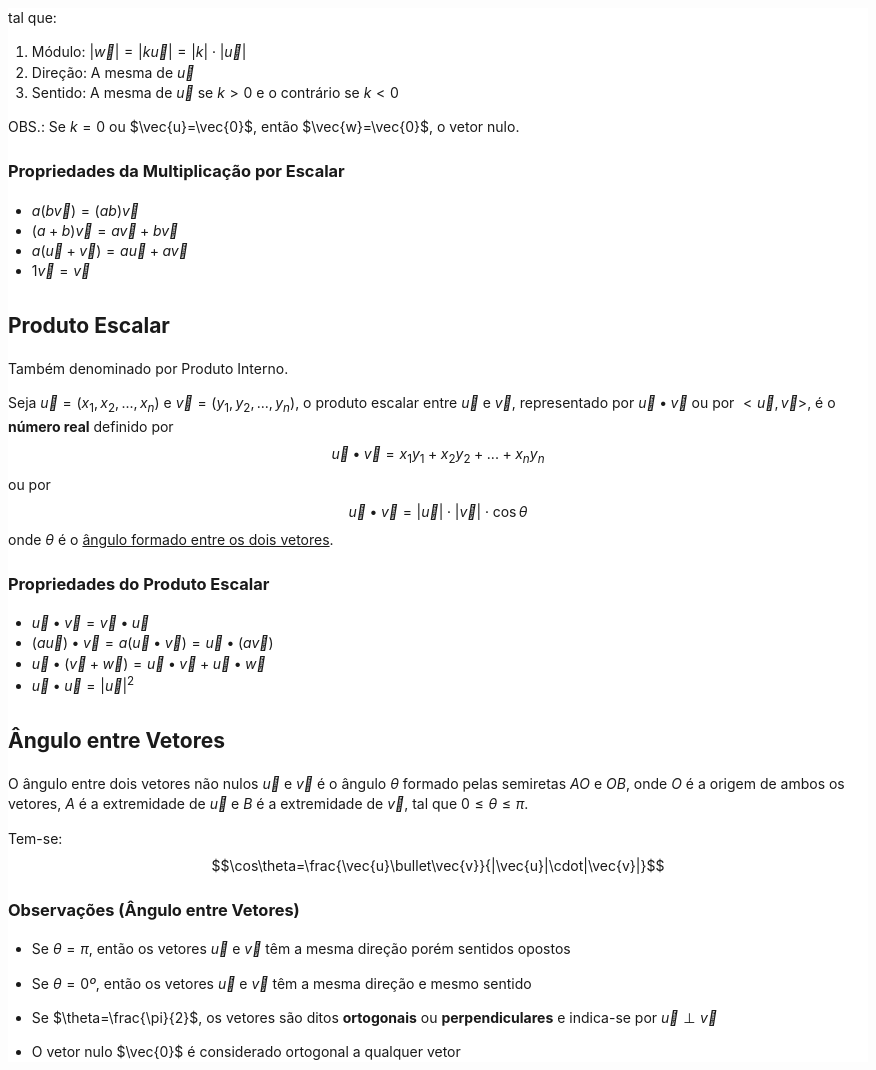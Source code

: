 tal que:

1) Módulo: $|\vec{w}|=|k\vec{u}|=|k|\cdot|\vec{u}|$
2) Direção: A mesma de $\vec{u}$
3) Sentido: A mesma de $\vec{u}$ se $k>0$ e o contrário se $k<0$

OBS.: Se $k=0$ ou $\vec{u}=\vec{0}$, então $\vec{w}=\vec{0}$, o vetor nulo.

### Propriedades da Multiplicação por Escalar

- $a(b\vec{v})=(ab)\vec{v}$
- $(a+b)\vec{v}=a\vec{v}+b\vec{v}$
- $a(\vec{u}+\vec{v})=a\vec{u}+a\vec{v}$
- $1\vec{v}=\vec{v}$

## Produto Escalar

Também denominado por Produto Interno.

Seja $\vec{u}=(x_1, x_2, ..., x_n)$ e $\vec{v}=(y_1, y_2, ..., y_n)$, o produto escalar entre $\vec{u}$ e $\vec{v}$, representado por $\vec{u}\bullet\vec{v}$ ou por $<\vec{u},\vec{v}>$, é o **número real** definido por
$$\vec{u}\bullet\vec{v}=x_1y_1+x_2y_2+...+x_ny_n$$
ou por
$$\vec{u}\bullet\vec{v}=|\vec{u}|\cdot|\vec{v}|\cdot\cos\theta$$
onde $\theta$ é o [ângulo formado entre os dois vetores](#ângulo-entre-vetores).

### Propriedades do Produto Escalar

- $\vec{u}\bullet\vec{v}=\vec{v}\bullet\vec{u}$
- $(a\vec{u})\bullet\vec{v}=a(\vec{u}\bullet\vec{v})=\vec{u}\bullet(a\vec{v})$
- $\vec{u}\bullet(\vec{v}+\vec{w})=\vec{u}\bullet\vec{v}+\vec{u}\bullet\vec{w}$
- $\vec{u}\bullet\vec{u}=|\vec{u}|^2$

## Ângulo entre Vetores

O ângulo entre dois vetores não nulos $\vec{u}$ e $\vec{v}$ é o ângulo $\theta$ formado pelas semiretas $AO$ e $OB$, onde $O$ é a origem de ambos os vetores, $A$ é a extremidade de $\vec{u}$ e $B$ é a extremidade de $\vec{v}$, tal que $0\leq\theta\leq\pi$.

Tem-se:
$$\cos\theta=\frac{\vec{u}\bullet\vec{v}}{|\vec{u}|\cdot|\vec{v}|}$$

### Observações (Ângulo entre Vetores)
- Se $\theta=\pi$, então os vetores $\vec{u}$ e $\vec{v}$ têm a mesma direção porém sentidos opostos

- Se $\theta=0º$, então os vetores $\vec{u}$ e $\vec{v}$ têm a mesma direção e mesmo sentido

- Se $\theta=\frac{\pi}{2}$, os vetores são ditos **ortogonais** ou **perpendiculares** e indica-se por $\vec{u}\perp\vec{v}$

- O vetor nulo $\vec{0}$ é considerado ortogonal a qualquer vetor

